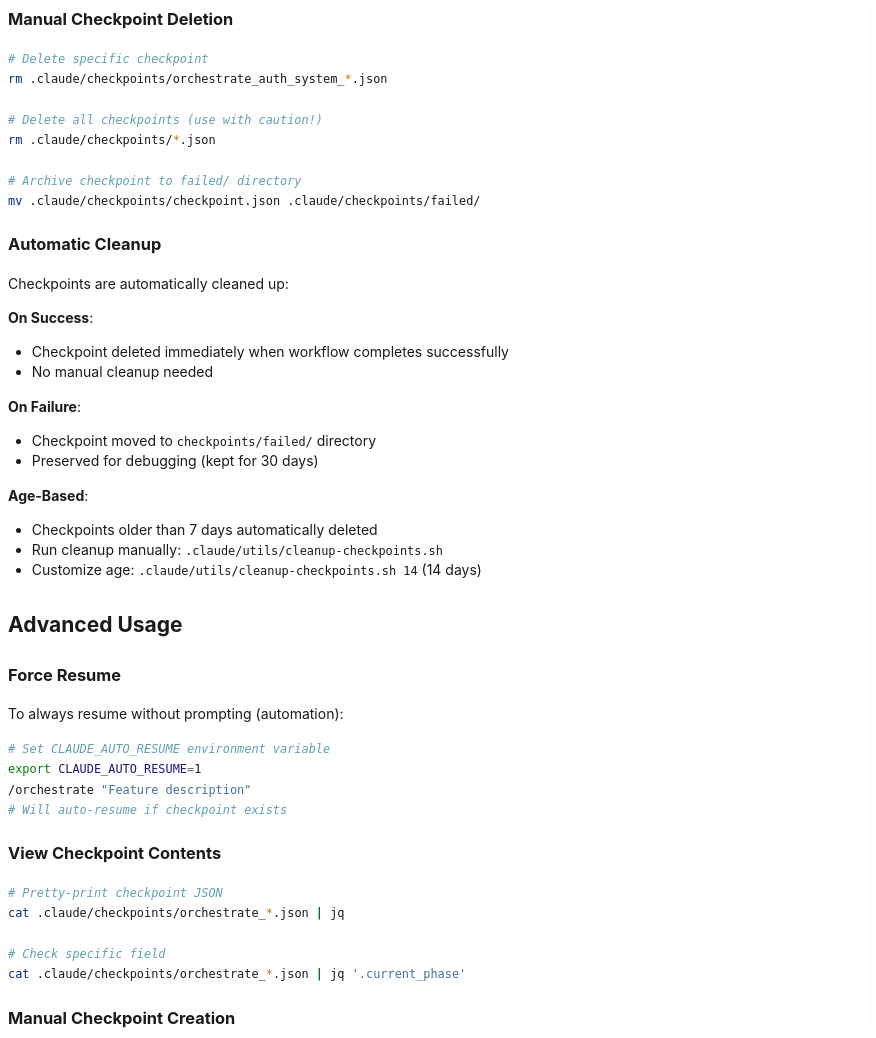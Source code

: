 ### Manual Checkpoint Deletion

```bash
# Delete specific checkpoint
rm .claude/checkpoints/orchestrate_auth_system_*.json

# Delete all checkpoints (use with caution!)
rm .claude/checkpoints/*.json

# Archive checkpoint to failed/ directory
mv .claude/checkpoints/checkpoint.json .claude/checkpoints/failed/
```

### Automatic Cleanup

Checkpoints are automatically cleaned up:

**On Success**:
- Checkpoint deleted immediately when workflow completes successfully
- No manual cleanup needed

**On Failure**:
- Checkpoint moved to `checkpoints/failed/` directory
- Preserved for debugging (kept for 30 days)

**Age-Based**:
- Checkpoints older than 7 days automatically deleted
- Run cleanup manually: `.claude/utils/cleanup-checkpoints.sh`
- Customize age: `.claude/utils/cleanup-checkpoints.sh 14` (14 days)

## Advanced Usage

### Force Resume

To always resume without prompting (automation):
```bash
# Set CLAUDE_AUTO_RESUME environment variable
export CLAUDE_AUTO_RESUME=1
/orchestrate "Feature description"
# Will auto-resume if checkpoint exists
```

### View Checkpoint Contents

```bash
# Pretty-print checkpoint JSON
cat .claude/checkpoints/orchestrate_*.json | jq

# Check specific field
cat .claude/checkpoints/orchestrate_*.json | jq '.current_phase'
```

### Manual Checkpoint Creation

